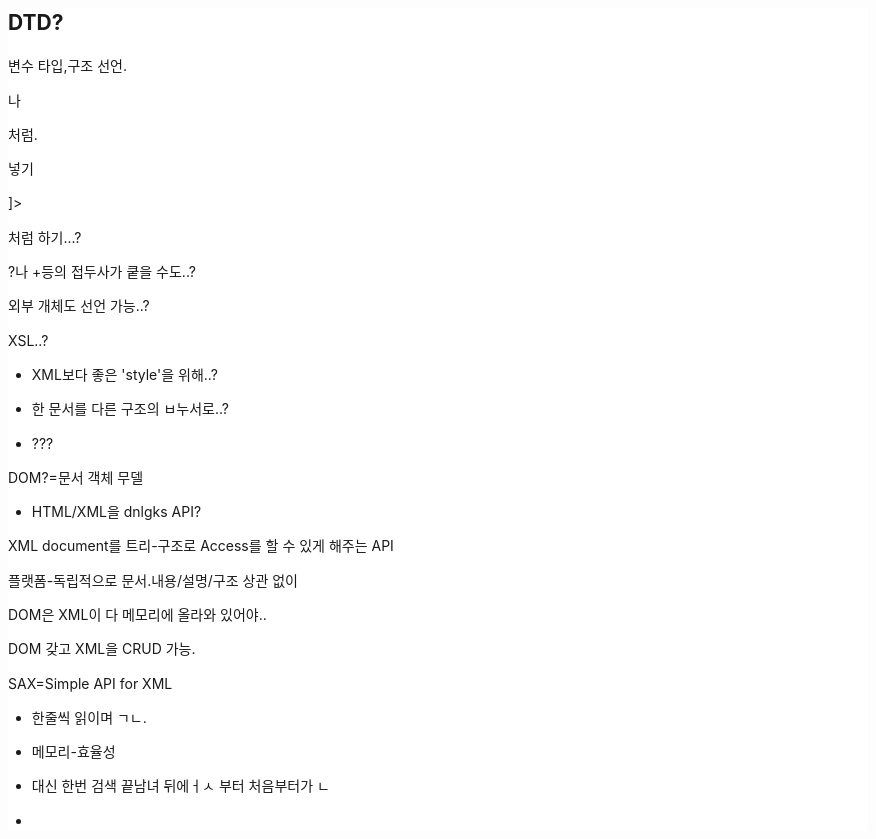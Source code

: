 ## DTD?

변수 타입,구조 선언.

<!ELEMENT Ename Category>나

<!ELEMENT Ename (model)>

처럼.



<!DOCTYPE Dname[

이 안에 <!ELEMENT ...> 넣기

]>

처럼 하기...?

?나 +등의 접두사가 쿹을 수도..?



외부 개체도 선언 가능..?

>

XSL..?

- XML보다 좋은 'style'을 위해..?

- 한 문서를 다른 구조의 ㅂ누서로..?

- ???



DOM?=문서 객체 무델

- HTML/XML을 dnlgks API?



XML document를 트리-구조로 Access를 할 수 있게 해주는 API



플랫폼-독립적으로 문서.내용/설명/구조 상관 없이



DOM은 XML이 다 메모리에 올라와 있어야..



DOM 갖고 XML을 CRUD 가능.



SAX=Simple API for XML

- 한줄씩 읽이며 ㄱㄴ.

- 메모리-효율성

- 대신 한번 검색 끝남녀 뒤에ㅓㅅ 부터 처음부터가 ㄴ

- 

